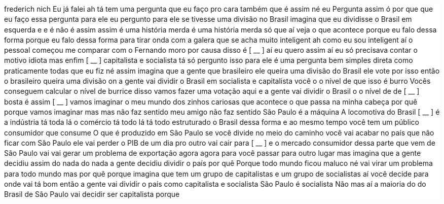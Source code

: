 frederich nich Eu já falei ah
tá tem uma pergunta que eu faço pro cara
também que é assim né eu Pergunta assim
ó por que que eu faço essa pergunta para
ele eu pergunto para ele se tivesse uma
divisão no Brasil imagina que eu
dividisse o Brasil
em esquerda e e é não é assim assim é
uma história merda é uma história merda
só que aí veja o que acontece porque eu
falo dessa forma porque eu falo dessa
forma para tirar onda com a galera que
se acha muito inteligent ah como eu sou
inteligent aí o pessoal começou me
comparar com o Fernando moro por causa
disso é [ __ ] aí eu quero assim aí eu só
precisava contar o motivo
idiota mas enfim [ __ ] capitalista e
socialista tá só pergunto isso para ele
é uma pergunta bem simples direta como
praticamente todas que eu fiz né assim
imagina que a gente que brasileiro ele
queira uma divisão do Brasil ele vote
por isso então o brasileiro queira uma
divisão on a gente vai dividir o Brasil
em socialista e capitalista
você o o nível de que isso é burro Vocês
conseguem calcular o nível de burrice
disso vamos fazer uma votação aqui e a
gente vai dividir o
Brasil o o nível de de [ __ ] bosta é
assim
[ __ ] vamos imaginar o meu mundo dos
zinhos
cariosas que acontece o que passa na
minha
cabeça por quê porque vamos imaginar mas
mas não faz sentido meu amigo não faz
sentido São Paulo é a máquina A
locomotiva do Brasil [ __ ] é a indústria
tá toda lá o comércio tá todo lá tá todo
estruturado o Brasil dessa forma e ao
mesmo tempo você tem um público
consumidor que consume O que é produzido
em São Paulo se você divide no meio do
caminho você vai acabar no país que não
ficar com São Paulo ele vai perder o PIB
de um dia pro outro vai cair para
[ __ ] e o mercado consumidor dessa
parte que vem de São Paulo vai vai gerar
um problema de exportação agora agora
para você passar para outro lugar mas
imagina que a gente decidiu assim do
nada do nada a gente decidiu dividir o
país por quê Porque todo mundo ficou
maluco né vai virar um problema para
todo mundo mas por quê porque imagina
que tem um grupo de capitalistas e um
grupo de socialistas aí você decide para
onde vai tá bom então a gente vai
dividir o país como capitalista e
socialista São Paulo é socialista Não
mas aí a maioria do do Brasil de São
Paulo vai decidir ser capitalista porque